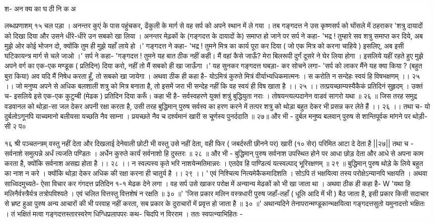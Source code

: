 
श- 
अन 
क्य 
का 
घ 
ठी 
नि 
क 
अ 
 
लब्धप्रणाशम् 
१५ 
चल पड़ा । अनन्तर कुएं के पास पहुंचकर, ढेंकुली के मार्ग से वह सर्प को अपने स्थान में ले गया । तब गङ्गदत्त ने उस कृष्णसर्प को घोंसले में ठहराकर 'शत्रु दायादों को दिखा दिया और उसने धीरे-धीरे उन सबको खा लिया । अनन्तर मेढ़कों के (गङ्गदत्त के दायादों के) समाप्त हो जाने पर सर्प ने कहा- 'भद्र ! तुम्हारे सव शत्रु समाप्त कर दिये, अब मुझे ओर कोई भोजन दो, क्योंकि तुम ही मुझे यहाँ लाये हो ।' गङ्गदत्त ने कहा- 'भद्र ! तुमने मित्र का कार्य पूरा कर दिया ( जो एक मित्र को करना चाहिये ) इसलिए, अब इसी घटिकायन्त्र मार्ग से चले जाओ ।' सर्प ने कहा- 'गङ्गदत्त ! तुमने यह बात ठीक नहीं कही। मैं वहां कैसे जाऊँ? मेरा बिलरूपी दुर्गं दूसरे ने घेर लिया होगा । इसलिये यहीं रहते हुए मुझे अपने वर्ग का एक-एक मण्डूक ( प्रतिदिन) दिया करो, नहीं तो मैं सबको ही खा जाऊँगा ।' यह सुनकर गङ्गदत्त घबड़ा- कर सोचने लगा- 'सर्प को लाकर मैंने यह क्या किया ? (बहुत बुरा किया) अव यदि मैं निषेध करता हूँ, तो सबको खा जायेगा । अथवा ठीक ही कहा है- 
योऽमित्रं कुरुते मित्रं वीर्याभ्यधिकमात्मनः । 
स करोति न सन्देहः स्वयं हि विषभक्षणम् ।। २५ ।। 
जो मनुष्य अपने से अधिक बलशाली शत्रु को मित्र बनाता है, तो इसमें जरा भी सन्देह नहीं कि वह स्वयं ही विष खाता है ।। २५ ।। 
तत्प्रयच्छाम्यस्यैकैकं प्रतिदिनं सुहृदम् । उक्तं च- 
इसलिये इसे एक-एक कुटुम्बी (मेढक ) प्रतिदिन दिया करूँ। कहा भी है- 
सर्वस्वहरणे युक्तं शत्रुं बुद्धियुता नराः । 
तोषयन्त्यल्पदानेन वाडवं सागरो यथा ॥ २६ ॥ 
जिस तरह समुद्र वडवानल को थोड़ा-सा जल देकर अपनी रक्षा करता है, उसी तरह बुद्धिमान् पुरुष सर्वस्व का हरण करने में तत्पर शत्रु को थोड़ा बहुत देकर भी प्रसन्न कर लेते हैं ।। २६ ।। 
तथा च- 
यो दुर्बलोऽणूनपि याच्यमानो बलीयसा यच्छति नैव साम्ना । प्रयच्छते नैव च दर्श्यमानं खारी स चूर्णस्य पुनर्ददाति ॥ २७॥ और भी - दुर्बल मनुष्य बलवान् पुरुष से शान्तिपूर्वक मांगने पर थोड़ी-सी 
२ प० 
 
१६ 
श्री 
पञ्चतन्त्रम् 
वस्तु नहीं देता और दिखलाई देनेवाली छोटी भी वस्तु उसे नहीं देता, वही फिर ( जबर्दस्ती छीनने पर) खारी (१० सेर) परिमित आटा दे देता है ||२७|| तथा च - सर्वनाशे समुत्पन्ने अर्धं त्यजति पण्डितः । 
अर्धेन कुरुते कार्यं सर्वनाशो हि दुस्तरः ॥ २८ ॥ 
और भी - बुद्धिमान् पुरुष सर्वनाश उपस्थित होने पर आधा छोड़ देता और आधे से अपना काम करता है, क्योंकि सर्वनाश असह्य होता है ।। २८ ।। 
न स्वल्पस्य कृते भरि नाशयेन्मतिमान्नरः । 
एतदेव हि पाण्डित्यं यत्स्वल्पाद् भूरिरक्षणम् ॥ २९ ॥ बुद्धिमान् पुरुष थोड़े के लिये बहुत का नाश न करे । क्योंकि थोड़ा देकर अधिक की रक्षा करना ही चातुर्य है ।। २९ ।। ' 
एवं निश्चित्य नित्यमेकैकमादिशति । सोऽपि तं भक्षयित्वा तस्य परोक्षेऽन्यानपि भक्षयति । अथवा साध्विदमुच्यते- 
ऐसा विचार कर गंगदत्त प्रतिदिन १-१ मेढक देने लगा । वह सर्प उसे खाकर परोक्ष में अन्यान्य मेढकों को भी खा जाता था । अथवा ठीक ही कहा है- 
W 
'यथा हि मलिनैर्वस्त्रैर्यत्र तत्रोपविश्यते । 
एवं चलित वित्तस्तु वित्तशेषं न रक्षति ॥ ३० ॥' 
'जिस प्रकार मलिन वस्त्रधारी पुरुष जहाँ-तहाँ ( धूलि आदि में भी ) बैठ जाता है, इसी प्रकार किसी सदाचार से भ्रष्ट हुआ पुरुष अन्य आचारों की भी परवाह नहीं करता, सब प्रकार के दुराचारों में प्रवृत्त हो जाता है ॥ ३० ॥' 
अथान्यदिने तेनापरान्मण्डूकान्भक्षयित्वा गङ्गदत्तसुतो यमुनादत्तो भक्षितः । तं भक्षितं मत्वा गङ्गदत्तस्तारस्वरेण धिग्धिप्रलापपरः कथ- चिदपि न विरराम । ततः स्वपत्न्याभिहितः - 
